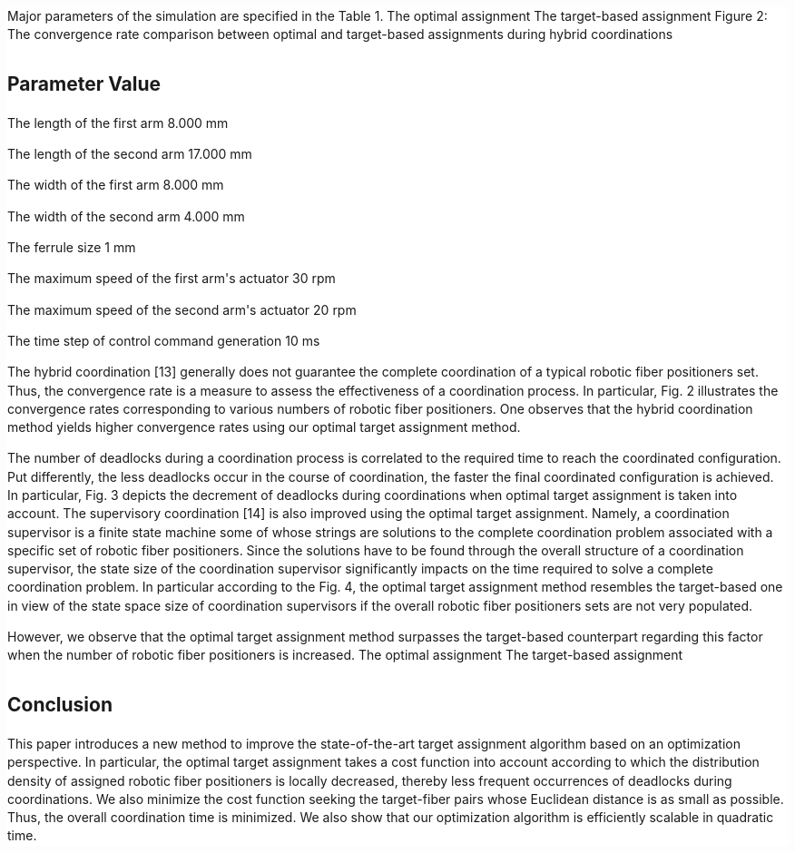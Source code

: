 Major parameters of the simulation are specified in the Table 1. The optimal assignment The target-based assignment Figure 2: The convergence rate comparison between optimal and target-based assignments during hybrid coordinations 


## Parameter Value

The length of the first arm 8.000 mm

The length of the second arm 17.000 mm

The width of the first arm 8.000 mm

The width of the second arm 4.000 mm

The ferrule size 1 mm

The maximum speed of the first arm's actuator 30 rpm

The maximum speed of the second arm's actuator 20 rpm

The time step of control command generation 10 ms

The hybrid coordination [13] generally does not guarantee the complete coordination of a typical robotic fiber positioners set. Thus, the convergence rate is a measure to assess the effectiveness of a coordination process. In particular, Fig. 2 illustrates the convergence rates corresponding to various numbers of robotic fiber positioners. One observes that the hybrid coordination method yields higher convergence rates using our optimal target assignment method.

The number of deadlocks during a coordination process is correlated to the required time to reach the coordinated configuration. Put differently, the less deadlocks occur in the course of coordination, the faster the final coordinated configuration is achieved. In particular, Fig. 3 depicts the decrement of deadlocks during coordinations when optimal target assignment is taken into account. The supervisory coordination [14] is also improved using the optimal target assignment. Namely, a coordination supervisor is a finite state machine some of whose strings are solutions to the complete coordination problem associated with a specific set of robotic fiber positioners. Since the solutions have to be found through the overall structure of a coordination supervisor, the state size of the coordination supervisor significantly impacts on the time required to solve a complete coordination problem. In particular according to the Fig. 4, the optimal target assignment method resembles the target-based one in view of the state space size of coordination supervisors if the overall robotic fiber positioners sets are not very populated.

However, we observe that the optimal target assignment method surpasses the target-based counterpart regarding this factor when the number of robotic fiber positioners is increased. The optimal assignment The target-based assignment 


## Conclusion

This paper introduces a new method to improve the state-of-the-art target assignment algorithm based on an optimization perspective. In particular, the optimal target assignment takes a cost function into account according to which the distribution density of assigned robotic fiber positioners is locally decreased, thereby less frequent occurrences of deadlocks during coordinations. We also minimize the cost function seeking the target-fiber pairs whose Euclidean distance is as small as possible. Thus, the overall coordination time is minimized. We also show that our optimization algorithm is efficiently scalable in quadratic time.
